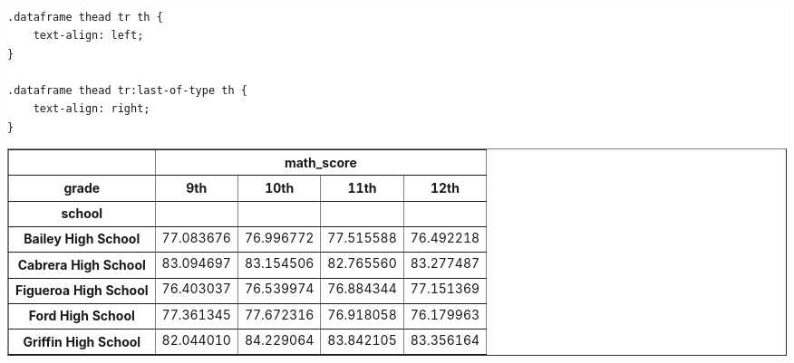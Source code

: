     .dataframe thead tr th {
        text-align: left;
    }

    .dataframe thead tr:last-of-type th {
        text-align: right;
    }
</style>
<table border="1" class="dataframe">
  <thead>
    <tr>
      <th></th>
      <th colspan="4" halign="left">math_score</th>
    </tr>
    <tr>
      <th>grade</th>
      <th>9th</th>
      <th>10th</th>
      <th>11th</th>
      <th>12th</th>
    </tr>
    <tr>
      <th>school</th>
      <th></th>
      <th></th>
      <th></th>
      <th></th>
    </tr>
  </thead>
  <tbody>
    <tr>
      <th>Bailey High School</th>
      <td>77.083676</td>
      <td>76.996772</td>
      <td>77.515588</td>
      <td>76.492218</td>
    </tr>
    <tr>
      <th>Cabrera High School</th>
      <td>83.094697</td>
      <td>83.154506</td>
      <td>82.765560</td>
      <td>83.277487</td>
    </tr>
    <tr>
      <th>Figueroa High School</th>
      <td>76.403037</td>
      <td>76.539974</td>
      <td>76.884344</td>
      <td>77.151369</td>
    </tr>
    <tr>
      <th>Ford High School</th>
      <td>77.361345</td>
      <td>77.672316</td>
      <td>76.918058</td>
      <td>76.179963</td>
    </tr>
    <tr>
      <th>Griffin High School</th>
      <td>82.044010</td>
      <td>84.229064</td>
      <td>83.842105</td>
      <td>83.356164</td>